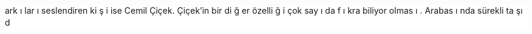   </span>
  <span>
   ark
  </span>
  <span>
   ı
  </span>
  <span>
   lar
  </span>
  <span>
   ı
  </span>
  <span>
   seslendiren ki
  </span>
  <span>
   ş
  </span>
  <span>
   i ise Cemil Çiçek. Çiçek’in bir di
  </span>
  <span>
   ğ
  </span>
  <span>
   er özelli
  </span>
  <span>
   ğ
  </span>
  <span>
   i çok say
  </span>
  <span>
   ı
  </span>
  <span>
   da f
  </span>
  <span>
   ı
  </span>
  <span>
   kra biliyor olmas
  </span>
  <span>
   ı
  </span>
  <span>
   . Arabas
  </span>
  <span>
   ı
  </span>
  <span>
   nda sürekli ta
  </span>
  <span>
   şı
  </span>
  <span>
   d
  </span>